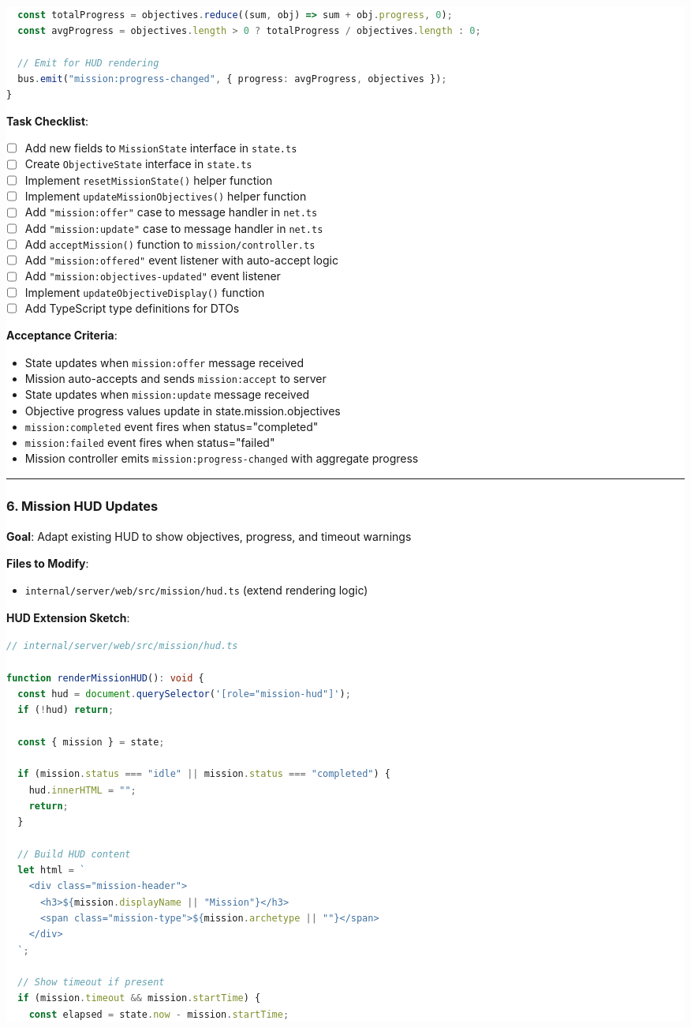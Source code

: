 ```typescript
  const totalProgress = objectives.reduce((sum, obj) => sum + obj.progress, 0);
  const avgProgress = objectives.length > 0 ? totalProgress / objectives.length : 0;

  // Emit for HUD rendering
  bus.emit("mission:progress-changed", { progress: avgProgress, objectives });
}
```

**Task Checklist**:
- [ ] Add new fields to `MissionState` interface in `state.ts`
- [ ] Create `ObjectiveState` interface in `state.ts`
- [ ] Implement `resetMissionState()` helper function
- [ ] Implement `updateMissionObjectives()` helper function
- [ ] Add `"mission:offer"` case to message handler in `net.ts`
- [ ] Add `"mission:update"` case to message handler in `net.ts`
- [ ] Add `acceptMission()` function to `mission/controller.ts`
- [ ] Add `"mission:offered"` event listener with auto-accept logic
- [ ] Add `"mission:objectives-updated"` event listener
- [ ] Implement `updateObjectiveDisplay()` function
- [ ] Add TypeScript type definitions for DTOs

**Acceptance Criteria**:
- State updates when `mission:offer` message received
- Mission auto-accepts and sends `mission:accept` to server
- State updates when `mission:update` message received
- Objective progress values update in state.mission.objectives
- `mission:completed` event fires when status="completed"
- `mission:failed` event fires when status="failed"
- Mission controller emits `mission:progress-changed` with aggregate progress

---

### 6. Mission HUD Updates

**Goal**: Adapt existing HUD to show objectives, progress, and timeout warnings

**Files to Modify**:
- `internal/server/web/src/mission/hud.ts` (extend rendering logic)

**HUD Extension Sketch**:
```typescript
// internal/server/web/src/mission/hud.ts

function renderMissionHUD(): void {
  const hud = document.querySelector('[role="mission-hud"]');
  if (!hud) return;

  const { mission } = state;

  if (mission.status === "idle" || mission.status === "completed") {
    hud.innerHTML = "";
    return;
  }

  // Build HUD content
  let html = `
    <div class="mission-header">
      <h3>${mission.displayName || "Mission"}</h3>
      <span class="mission-type">${mission.archetype || ""}</span>
    </div>
  `;

  // Show timeout if present
  if (mission.timeout && mission.startTime) {
    const elapsed = state.now - mission.startTime;
```